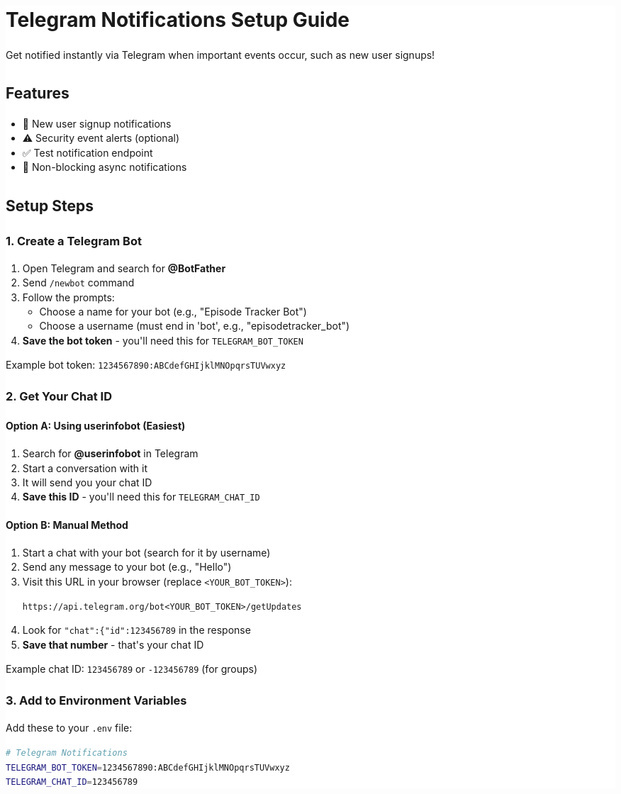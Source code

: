 # Telegram Notifications Setup Guide

Get notified instantly via Telegram when important events occur, such as new user signups!

## Features

- 🎉 New user signup notifications
- ⚠️ Security event alerts (optional)
- ✅ Test notification endpoint
- 🔔 Non-blocking async notifications

## Setup Steps

### 1. Create a Telegram Bot

1. Open Telegram and search for **@BotFather**
2. Send `/newbot` command
3. Follow the prompts:
   - Choose a name for your bot (e.g., "Episode Tracker Bot")
   - Choose a username (must end in 'bot', e.g., "episodetracker_bot")
4. **Save the bot token** - you'll need this for `TELEGRAM_BOT_TOKEN`

Example bot token: `1234567890:ABCdefGHIjklMNOpqrsTUVwxyz`

### 2. Get Your Chat ID

#### Option A: Using userinfobot (Easiest)

1. Search for **@userinfobot** in Telegram
2. Start a conversation with it
3. It will send you your chat ID
4. **Save this ID** - you'll need this for `TELEGRAM_CHAT_ID`

#### Option B: Manual Method

1. Start a chat with your bot (search for it by username)
2. Send any message to your bot (e.g., "Hello")
3. Visit this URL in your browser (replace `<YOUR_BOT_TOKEN>`):
   ```
   https://api.telegram.org/bot<YOUR_BOT_TOKEN>/getUpdates
   ```
4. Look for `"chat":{"id":123456789` in the response
5. **Save that number** - that's your chat ID

Example chat ID: `123456789` or `-123456789` (for groups)

### 3. Add to Environment Variables

Add these to your `.env` file:

```bash
# Telegram Notifications
TELEGRAM_BOT_TOKEN=1234567890:ABCdefGHIjklMNOpqrsTUVwxyz
TELEGRAM_CHAT_ID=123456789
```
